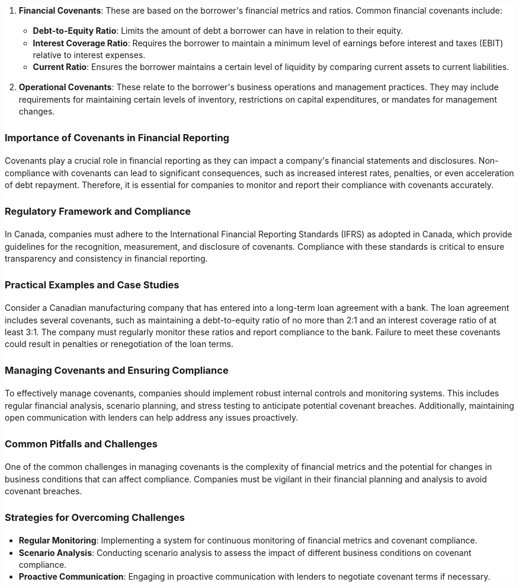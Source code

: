 1. **Financial Covenants**: These are based on the borrower's financial metrics and ratios. Common financial covenants include:
   - **Debt-to-Equity Ratio**: Limits the amount of debt a borrower can have in relation to their equity.
   - **Interest Coverage Ratio**: Requires the borrower to maintain a minimum level of earnings before interest and taxes (EBIT) relative to interest expenses.
   - **Current Ratio**: Ensures the borrower maintains a certain level of liquidity by comparing current assets to current liabilities.

2. **Operational Covenants**: These relate to the borrower's business operations and management practices. They may include requirements for maintaining certain levels of inventory, restrictions on capital expenditures, or mandates for management changes.

### Importance of Covenants in Financial Reporting

Covenants play a crucial role in financial reporting as they can impact a company's financial statements and disclosures. Non-compliance with covenants can lead to significant consequences, such as increased interest rates, penalties, or even acceleration of debt repayment. Therefore, it is essential for companies to monitor and report their compliance with covenants accurately.

### Regulatory Framework and Compliance

In Canada, companies must adhere to the International Financial Reporting Standards (IFRS) as adopted in Canada, which provide guidelines for the recognition, measurement, and disclosure of covenants. Compliance with these standards is critical to ensure transparency and consistency in financial reporting.

### Practical Examples and Case Studies

Consider a Canadian manufacturing company that has entered into a long-term loan agreement with a bank. The loan agreement includes several covenants, such as maintaining a debt-to-equity ratio of no more than 2:1 and an interest coverage ratio of at least 3:1. The company must regularly monitor these ratios and report compliance to the bank. Failure to meet these covenants could result in penalties or renegotiation of the loan terms.

### Managing Covenants and Ensuring Compliance

To effectively manage covenants, companies should implement robust internal controls and monitoring systems. This includes regular financial analysis, scenario planning, and stress testing to anticipate potential covenant breaches. Additionally, maintaining open communication with lenders can help address any issues proactively.

### Common Pitfalls and Challenges

One of the common challenges in managing covenants is the complexity of financial metrics and the potential for changes in business conditions that can affect compliance. Companies must be vigilant in their financial planning and analysis to avoid covenant breaches.

### Strategies for Overcoming Challenges

- **Regular Monitoring**: Implementing a system for continuous monitoring of financial metrics and covenant compliance.
- **Scenario Analysis**: Conducting scenario analysis to assess the impact of different business conditions on covenant compliance.
- **Proactive Communication**: Engaging in proactive communication with lenders to negotiate covenant terms if necessary.
